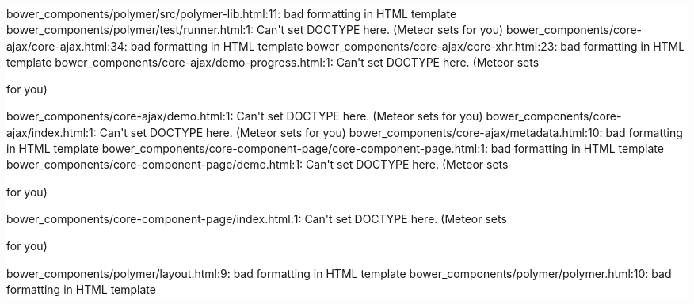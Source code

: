 bower_components/polymer/src/polymer-lib.html:11: bad formatting in HTML template
bower_components/polymer/test/runner.html:1: Can't set DOCTYPE here.  (Meteor sets <!DOCTYPE
html> for you)
bower_components/core-ajax/core-ajax.html:34: bad formatting in HTML template
bower_components/core-ajax/core-xhr.html:23: bad formatting in HTML template
bower_components/core-ajax/demo-progress.html:1: Can't set DOCTYPE here.  (Meteor sets
<!DOCTYPE html> for you)
bower_components/core-ajax/demo.html:1: Can't set DOCTYPE here.  (Meteor sets <!DOCTYPE
html> for you)
bower_components/core-ajax/index.html:1: Can't set DOCTYPE here.  (Meteor sets <!DOCTYPE
html> for you)
bower_components/core-ajax/metadata.html:10: bad formatting in HTML template
bower_components/core-component-page/core-component-page.html:1: bad formatting in HTML
template
bower_components/core-component-page/demo.html:1: Can't set DOCTYPE here.  (Meteor sets
<!DOCTYPE html> for you)
bower_components/core-component-page/index.html:1: Can't set DOCTYPE here.  (Meteor sets
<!DOCTYPE html> for you)
bower_components/polymer/layout.html:9: bad formatting in HTML template
bower_components/polymer/polymer.html:10: bad formatting in HTML template
